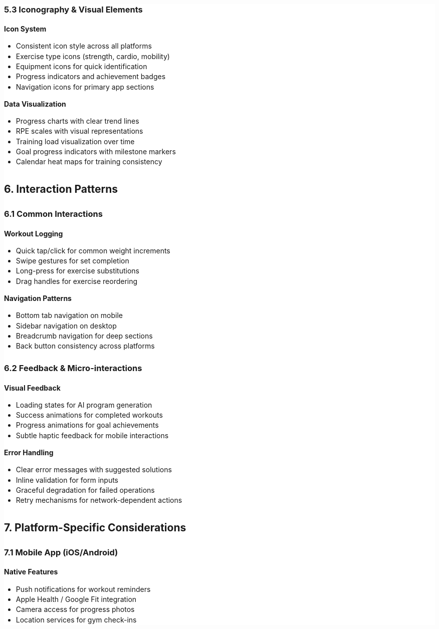 ### 5.3 Iconography & Visual Elements
**Icon System**
- Consistent icon style across all platforms
- Exercise type icons (strength, cardio, mobility)
- Equipment icons for quick identification
- Progress indicators and achievement badges
- Navigation icons for primary app sections

**Data Visualization**
- Progress charts with clear trend lines
- RPE scales with visual representations
- Training load visualization over time
- Goal progress indicators with milestone markers
- Calendar heat maps for training consistency

## 6. Interaction Patterns

### 6.1 Common Interactions
**Workout Logging**
- Quick tap/click for common weight increments
- Swipe gestures for set completion
- Long-press for exercise substitutions
- Drag handles for exercise reordering

**Navigation Patterns**
- Bottom tab navigation on mobile
- Sidebar navigation on desktop
- Breadcrumb navigation for deep sections
- Back button consistency across platforms

### 6.2 Feedback & Micro-interactions
**Visual Feedback**
- Loading states for AI program generation
- Success animations for completed workouts
- Progress animations for goal achievements
- Subtle haptic feedback for mobile interactions

**Error Handling**
- Clear error messages with suggested solutions
- Inline validation for form inputs
- Graceful degradation for failed operations
- Retry mechanisms for network-dependent actions

## 7. Platform-Specific Considerations

### 7.1 Mobile App (iOS/Android)
**Native Features**
- Push notifications for workout reminders
- Apple Health / Google Fit integration
- Camera access for progress photos
- Location services for gym check-ins
